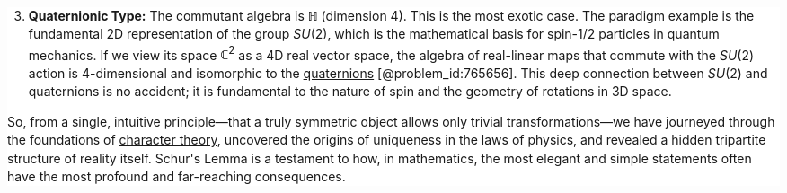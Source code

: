 3.  **Quaternionic Type:** The [commutant algebra](@article_id:194945) is $\mathbb{H}$ (dimension 4). This is the most exotic case. The paradigm example is the fundamental 2D representation of the group $SU(2)$, which is the mathematical basis for spin-1/2 particles in quantum mechanics. If we view its space $\mathbb{C}^2$ as a 4D real vector space, the algebra of real-linear maps that commute with the $SU(2)$ action is 4-dimensional and isomorphic to the [quaternions](@article_id:146529) [@problem_id:765656]. This deep connection between $SU(2)$ and quaternions is no accident; it is fundamental to the nature of spin and the geometry of rotations in 3D space.

So, from a single, intuitive principle—that a truly symmetric object allows only trivial transformations—we have journeyed through the foundations of [character theory](@article_id:143527), uncovered the origins of uniqueness in the laws of physics, and revealed a hidden tripartite structure of reality itself. Schur's Lemma is a testament to how, in mathematics, the most elegant and simple statements often have the most profound and far-reaching consequences.